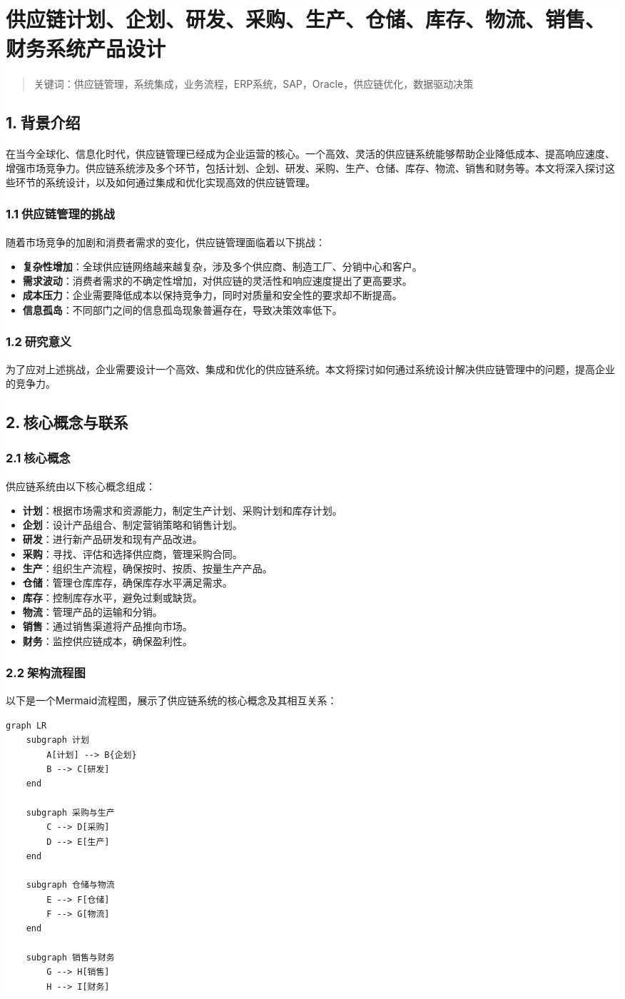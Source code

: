 
# 供应链计划、企划、研发、采购、生产、仓储、库存、物流、销售、财务系统产品设计

> 关键词：供应链管理，系统集成，业务流程，ERP系统，SAP，Oracle，供应链优化，数据驱动决策

## 1. 背景介绍

在当今全球化、信息化时代，供应链管理已经成为企业运营的核心。一个高效、灵活的供应链系统能够帮助企业降低成本、提高响应速度、增强市场竞争力。供应链系统涉及多个环节，包括计划、企划、研发、采购、生产、仓储、库存、物流、销售和财务等。本文将深入探讨这些环节的系统设计，以及如何通过集成和优化实现高效的供应链管理。

### 1.1 供应链管理的挑战

随着市场竞争的加剧和消费者需求的变化，供应链管理面临着以下挑战：

- **复杂性增加**：全球供应链网络越来越复杂，涉及多个供应商、制造工厂、分销中心和客户。
- **需求波动**：消费者需求的不确定性增加，对供应链的灵活性和响应速度提出了更高要求。
- **成本压力**：企业需要降低成本以保持竞争力，同时对质量和安全性的要求却不断提高。
- **信息孤岛**：不同部门之间的信息孤岛现象普遍存在，导致决策效率低下。

### 1.2 研究意义

为了应对上述挑战，企业需要设计一个高效、集成和优化的供应链系统。本文将探讨如何通过系统设计解决供应链管理中的问题，提高企业的竞争力。

## 2. 核心概念与联系

### 2.1 核心概念

供应链系统由以下核心概念组成：

- **计划**：根据市场需求和资源能力，制定生产计划、采购计划和库存计划。
- **企划**：设计产品组合、制定营销策略和销售计划。
- **研发**：进行新产品研发和现有产品改进。
- **采购**：寻找、评估和选择供应商，管理采购合同。
- **生产**：组织生产流程，确保按时、按质、按量生产产品。
- **仓储**：管理仓库库存，确保库存水平满足需求。
- **库存**：控制库存水平，避免过剩或缺货。
- **物流**：管理产品的运输和分销。
- **销售**：通过销售渠道将产品推向市场。
- **财务**：监控供应链成本，确保盈利性。

### 2.2 架构流程图

以下是一个Mermaid流程图，展示了供应链系统的核心概念及其相互关系：

```mermaid
graph LR
    subgraph 计划
        A[计划] --> B{企划}
        B --> C[研发]
    end

    subgraph 采购与生产
        C --> D[采购]
        D --> E[生产]
    end

    subgraph 仓储与物流
        E --> F[仓储]
        F --> G[物流]
    end

    subgraph 销售与财务
        G --> H[销售]
        H --> I[财务]
```